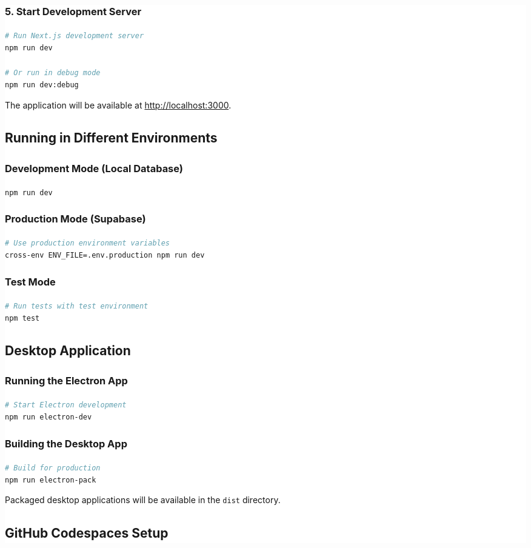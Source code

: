 ### 5. Start Development Server

```bash
# Run Next.js development server
npm run dev

# Or run in debug mode
npm run dev:debug
```

The application will be available at [http://localhost:3000](http://localhost:3000).

## Running in Different Environments

### Development Mode (Local Database)

```bash
npm run dev
```

### Production Mode (Supabase)

```bash
# Use production environment variables
cross-env ENV_FILE=.env.production npm run dev
```

### Test Mode

```bash
# Run tests with test environment
npm test
```

## Desktop Application

### Running the Electron App

```bash
# Start Electron development
npm run electron-dev
```

### Building the Desktop App

```bash
# Build for production
npm run electron-pack
```

Packaged desktop applications will be available in the `dist` directory.

## GitHub Codespaces Setup
